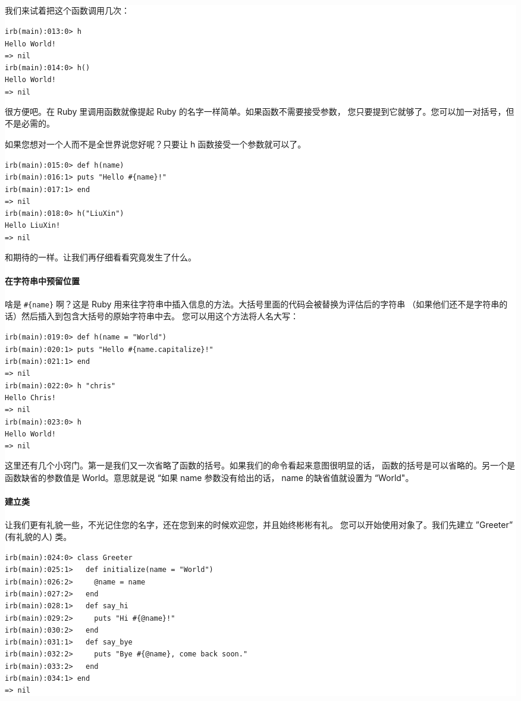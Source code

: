 我们来试着把这个函数调用几次：

    irb(main):013:0> h 
    Hello World!
    => nil
    irb(main):014:0> h()
    Hello World!
    => nil

很方便吧。在 Ruby 里调用函数就像提起 Ruby 的名字一样简单。如果函数不需要接受参数， 您只要提到它就够了。您可以加一对括号，但不是必需的。

如果您想对一个人而不是全世界说您好呢？只要让 h 函数接受一个参数就可以了。

    irb(main):015:0> def h(name)
    irb(main):016:1> puts "Hello #{name}!"
    irb(main):017:1> end
    => nil
    irb(main):018:0> h("LiuXin")
    Hello LiuXin!
    => nil
和期待的一样。让我们再仔细看看究竟发生了什么。


#### 在字符串中预留位置
啥是 `#{name}` 啊？这是 Ruby 用来往字符串中插入信息的方法。大括号里面的代码会被替换为评估后的字符串 （如果他们还不是字符串的话）然后插入到包含大括号的原始字符串中去。 您可以用这个方法将人名大写：

    irb(main):019:0> def h(name = "World")
    irb(main):020:1> puts "Hello #{name.capitalize}!"
    irb(main):021:1> end
    => nil
    irb(main):022:0> h "chris"
    Hello Chris!
    => nil
    irb(main):023:0> h
    Hello World!
    => nil

这里还有几个小窍门。第一是我们又一次省略了函数的括号。如果我们的命令看起来意图很明显的话， 函数的括号是可以省略的。另一个是函数缺省的参数值是 World。意思就是说 “如果 name 参数没有给出的话， name 的缺省值就设置为 “World"。

#### 建立类
让我们更有礼貌一些，不光记住您的名字，还在您到来的时候欢迎您，并且始终彬彬有礼。 您可以开始使用对象了。我们先建立 ”Greeter” (有礼貌的人) 类。

    irb(main):024:0> class Greeter
    irb(main):025:1>   def initialize(name = "World")
    irb(main):026:2>     @name = name
    irb(main):027:2>   end
    irb(main):028:1>   def say_hi
    irb(main):029:2>     puts "Hi #{@name}!"
    irb(main):030:2>   end
    irb(main):031:1>   def say_bye
    irb(main):032:2>     puts "Bye #{@name}, come back soon."
    irb(main):033:2>   end
    irb(main):034:1> end
    => nil
